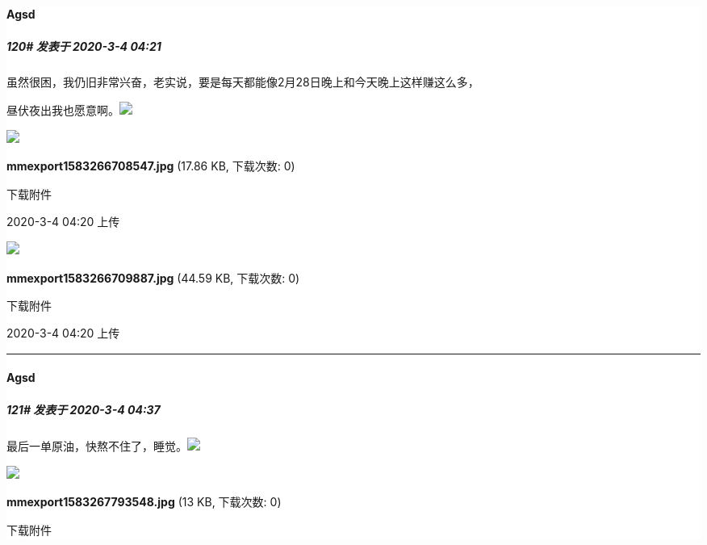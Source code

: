 ####  Agsd  
##### 120#       发表于 2020-3-4 04:21




虽然很困，我仍旧非常兴奋，老实说，要是每天都能像2月28日晚上和今天晚上这样赚这么多，

昼伏夜出我也愿意啊。<img src="https://static.saraba1st.com/image/smiley/face2017/033.png" referrerpolicy="no-referrer">




<img src="https://img.saraba1st.com/forum/202003/04/042007y8l2zd8jigsesefq.jpg" referrerpolicy="no-referrer">


<strong>mmexport1583266708547.jpg</strong> (17.86 KB, 下载次数: 0)

下载附件

2020-3-4 04:20 上传








<img src="https://img.saraba1st.com/forum/202003/04/042008lbwlo1kvxxm161i4.jpg" referrerpolicy="no-referrer">


<strong>mmexport1583266709887.jpg</strong> (44.59 KB, 下载次数: 0)

下载附件

2020-3-4 04:20 上传















-----

####  Agsd  
##### 121#       发表于 2020-3-4 04:37




最后一单原油，快熬不住了，睡觉。<img src="https://static.saraba1st.com/image/smiley/face2017/013.png" referrerpolicy="no-referrer">


<img src="https://img.saraba1st.com/forum/202003/04/043705bykznny3ss9s3sqs.jpg" referrerpolicy="no-referrer">


<strong>mmexport1583267793548.jpg</strong> (13 KB, 下载次数: 0)

下载附件
